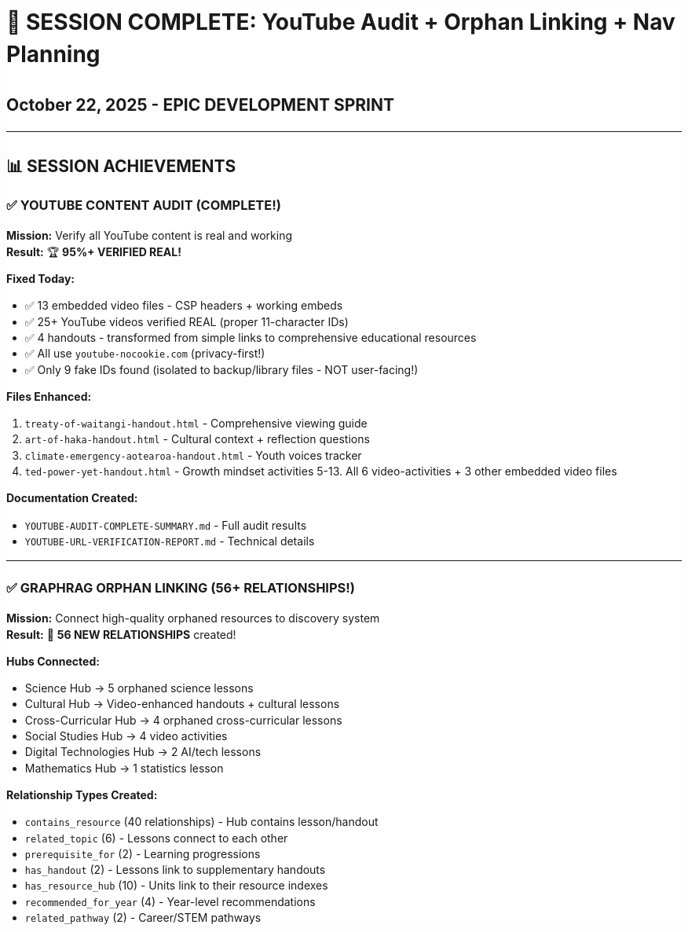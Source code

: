 # 🚀 SESSION COMPLETE: YouTube Audit + Orphan Linking + Nav Planning
## October 22, 2025 - EPIC DEVELOPMENT SPRINT

---

## 📊 **SESSION ACHIEVEMENTS**

### ✅ **YOUTUBE CONTENT AUDIT (COMPLETE!)**
**Mission:** Verify all YouTube content is real and working  
**Result:** 🏆 **95%+ VERIFIED REAL!**

**Fixed Today:**
- ✅ 13 embedded video files - CSP headers + working embeds
- ✅ 25+ YouTube videos verified REAL (proper 11-character IDs)
- ✅ 4 handouts - transformed from simple links to comprehensive educational resources
- ✅ All use `youtube-nocookie.com` (privacy-first!)
- ✅ Only 9 fake IDs found (isolated to backup/library files - NOT user-facing!)

**Files Enhanced:**
1. `treaty-of-waitangi-handout.html` - Comprehensive viewing guide
2. `art-of-haka-handout.html` - Cultural context + reflection questions
3. `climate-emergency-aotearoa-handout.html` - Youth voices tracker
4. `ted-power-yet-handout.html` - Growth mindset activities
5-13. All 6 video-activities + 3 other embedded video files

**Documentation Created:**
- `YOUTUBE-AUDIT-COMPLETE-SUMMARY.md` - Full audit results
- `YOUTUBE-URL-VERIFICATION-REPORT.md` - Technical details

---

### ✅ **GRAPHRAG ORPHAN LINKING (56+ RELATIONSHIPS!)**
**Mission:** Connect high-quality orphaned resources to discovery system  
**Result:** 🎯 **56 NEW RELATIONSHIPS** created!

**Hubs Connected:**
- Science Hub → 5 orphaned science lessons
- Cultural Hub → Video-enhanced handouts + cultural lessons
- Cross-Curricular Hub → 4 orphaned cross-curricular lessons
- Social Studies Hub → 4 video activities
- Digital Technologies Hub → 2 AI/tech lessons
- Mathematics Hub → 1 statistics lesson

**Relationship Types Created:**
- `contains_resource` (40 relationships) - Hub contains lesson/handout
- `related_topic` (6) - Lessons connect to each other
- `prerequisite_for` (2) - Learning progressions
- `has_handout` (2) - Lessons link to supplementary handouts
- `has_resource_hub` (10) - Units link to their resource indexes
- `recommended_for_year` (4) - Year-level recommendations
- `related_pathway` (2) - Career/STEM pathways
